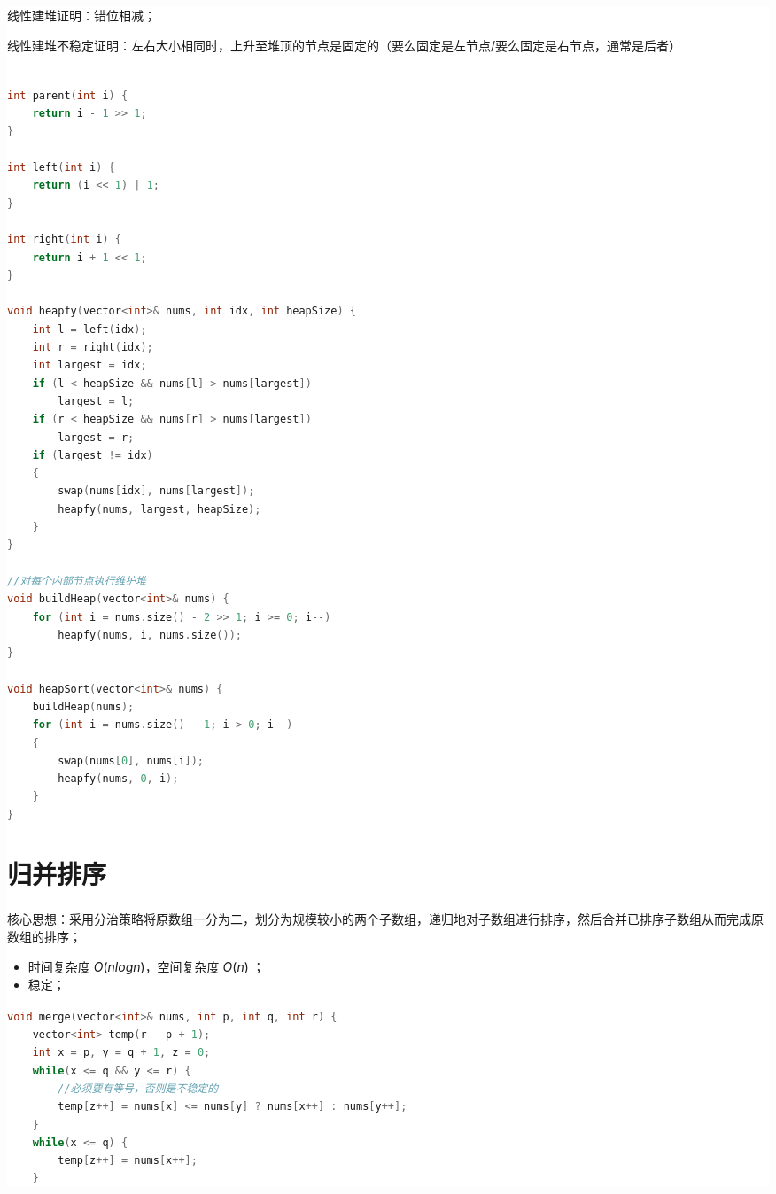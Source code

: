 线性建堆证明：错位相减；

线性建堆不稳定证明：左右大小相同时，上升至堆顶的节点是固定的（要么固定是左节点/要么固定是右节点，通常是后者）
```cpp

int parent(int i) {
	return i - 1 >> 1;
}

int left(int i) {
	return (i << 1) | 1;
}

int right(int i) {
	return i + 1 << 1;
}

void heapfy(vector<int>& nums, int idx, int heapSize) {
	int l = left(idx);
	int r = right(idx);
	int largest = idx;
	if (l < heapSize && nums[l] > nums[largest])
		largest = l;
	if (r < heapSize && nums[r] > nums[largest])
		largest = r;
	if (largest != idx)
	{
		swap(nums[idx], nums[largest]);
		heapfy(nums, largest, heapSize);
	}
}

//对每个内部节点执行维护堆
void buildHeap(vector<int>& nums) {
	for (int i = nums.size() - 2 >> 1; i >= 0; i--)
		heapfy(nums, i, nums.size());
}

void heapSort(vector<int>& nums) {
	buildHeap(nums);
	for (int i = nums.size() - 1; i > 0; i--)
	{
		swap(nums[0], nums[i]);
		heapfy(nums, 0, i);
	}
}
```

# 归并排序

核心思想：采用分治策略将原数组一分为二，划分为规模较小的两个子数组，递归地对子数组进行排序，然后合并已排序子数组从而完成原数组的排序；
- 时间复杂度 $O(nlogn)$，空间复杂度 $O(n)$ ；
- 稳定；
```cpp
void merge(vector<int>& nums, int p, int q, int r) {
	vector<int> temp(r - p + 1);
	int x = p, y = q + 1, z = 0;
	while(x <= q && y <= r) {
		//必须要有等号，否则是不稳定的
		temp[z++] = nums[x] <= nums[y] ? nums[x++] : nums[y++];
	}
	while(x <= q) {
		temp[z++] = nums[x++];
	}
```
